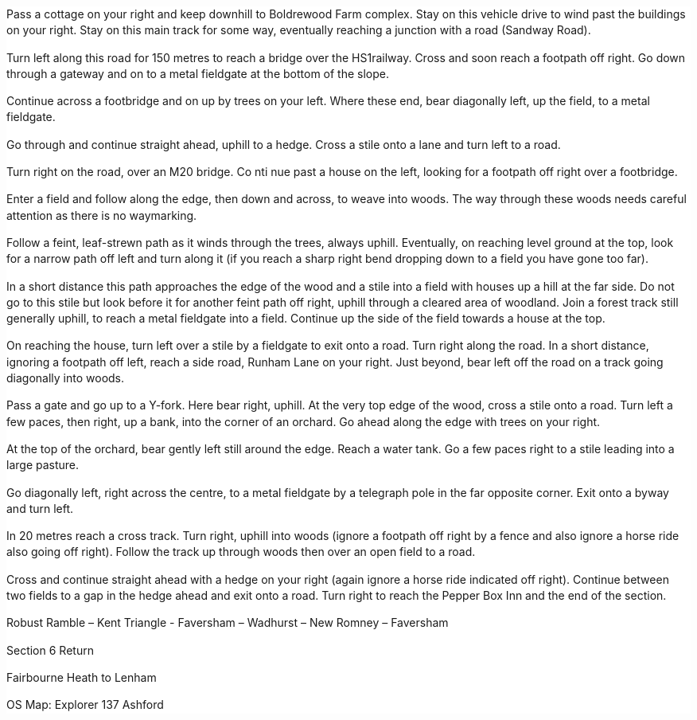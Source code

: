 Pass a cottage on your right and keep downhill to Boldrewood Farm complex. Stay on this vehicle drive to wind past the buildings on your right. Stay on this main track for some way, eventually reaching a junction with a road (Sandway Road).

Turn left along this road for 150 metres to reach a bridge over the HS1railway. Cross and soon reach a footpath off right. Go down through a gateway and on to a metal fieldgate at the bottom of the slope.

Continue across a footbridge and on up by trees on your left. Where these end, bear diagonally left, up the field, to a metal fieldgate.

Go through and continue straight ahead, uphill to a hedge. Cross a stile onto a lane and turn left to a road.

Turn right on the road, over an M20 bridge. Co nti nue past a house on the left, looking for a footpath off right over a footbridge.

Enter a field and follow along the edge, then down and across, to weave into woods. The way through these woods needs careful attention as there is no waymarking.

Follow a feint, leaf-strewn path as it winds through the trees, always uphill. Eventually, on reaching level ground at the top, look for a narrow path off left and turn along it (if you reach a sharp right bend dropping down to a field you have gone too far).

In a short distance this path approaches the edge of the wood and a stile into a field with houses up a hill at the far side. Do not go to this stile but look before it for another feint path off right, uphill through a cleared area of woodland. Join a forest track still generally uphill, to reach a metal fieldgate into a field. Continue up the side of the field towards a house at the top.

On reaching the house, turn left over a stile by a fieldgate to exit onto a road. Turn right along the road. In a short distance, ignoring a footpath off left, reach a side road, Runham Lane on your right. Just beyond, bear left off the road on a track going diagonally into woods.

Pass a gate and go up to a Y-fork. Here bear right, uphill. At the very top edge of the wood, cross a stile onto a road. Turn left a few paces, then right, up a bank, into the corner of an orchard. Go ahead along the edge with trees on your right.

At the top of the orchard, bear gently left still around the edge. Reach a water tank. Go a few paces right to a stile leading into a large pasture.

Go diagonally left, right across the centre, to a metal fieldgate by a telegraph pole in the far opposite corner. Exit onto a byway and turn left.

In 20 metres reach a cross track. Turn right, uphill into woods (ignore a footpath off right by a fence and also ignore a horse ride also going off right). Follow the track up through woods then over an open field to a road.

Cross and continue straight ahead with a hedge on your right (again ignore a horse ride indicated off right). Continue between two fields to a gap in the hedge ahead and exit onto a road. Turn right to reach the Pepper Box Inn and the end of the section.

Robust Ramble – Kent Triangle - Faversham – Wadhurst – New Romney – Faversham

Section 6 Return

Fairbourne Heath to Lenham

OS Map: Explorer 137 Ashford
